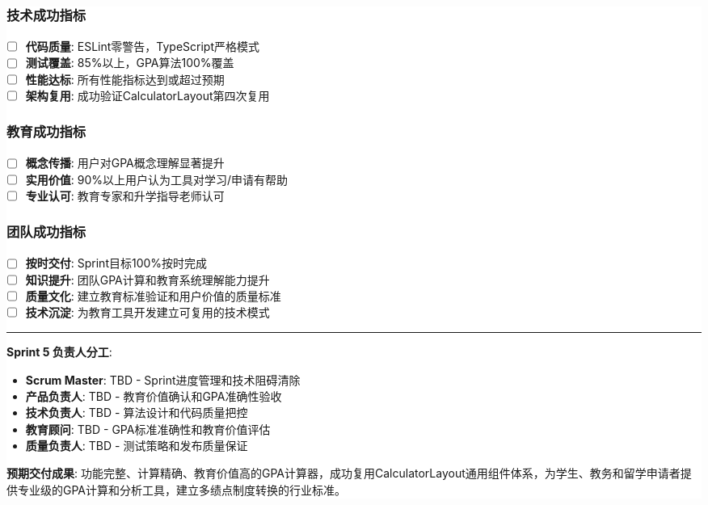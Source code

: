 ### 技术成功指标  
- [ ] **代码质量**: ESLint零警告，TypeScript严格模式
- [ ] **测试覆盖**: 85%以上，GPA算法100%覆盖
- [ ] **性能达标**: 所有性能指标达到或超过预期
- [ ] **架构复用**: 成功验证CalculatorLayout第四次复用

### 教育成功指标
- [ ] **概念传播**: 用户对GPA概念理解显著提升
- [ ] **实用价值**: 90%以上用户认为工具对学习/申请有帮助
- [ ] **专业认可**: 教育专家和升学指导老师认可

### 团队成功指标
- [ ] **按时交付**: Sprint目标100%按时完成  
- [ ] **知识提升**: 团队GPA计算和教育系统理解能力提升
- [ ] **质量文化**: 建立教育标准验证和用户价值的质量标准
- [ ] **技术沉淀**: 为教育工具开发建立可复用的技术模式

---

**Sprint 5 负责人分工**:
- **Scrum Master**: TBD - Sprint进度管理和技术阻碍清除
- **产品负责人**: TBD - 教育价值确认和GPA准确性验收  
- **技术负责人**: TBD - 算法设计和代码质量把控
- **教育顾问**: TBD - GPA标准准确性和教育价值评估
- **质量负责人**: TBD - 测试策略和发布质量保证

**预期交付成果**: 功能完整、计算精确、教育价值高的GPA计算器，成功复用CalculatorLayout通用组件体系，为学生、教务和留学申请者提供专业级的GPA计算和分析工具，建立多绩点制度转换的行业标准。